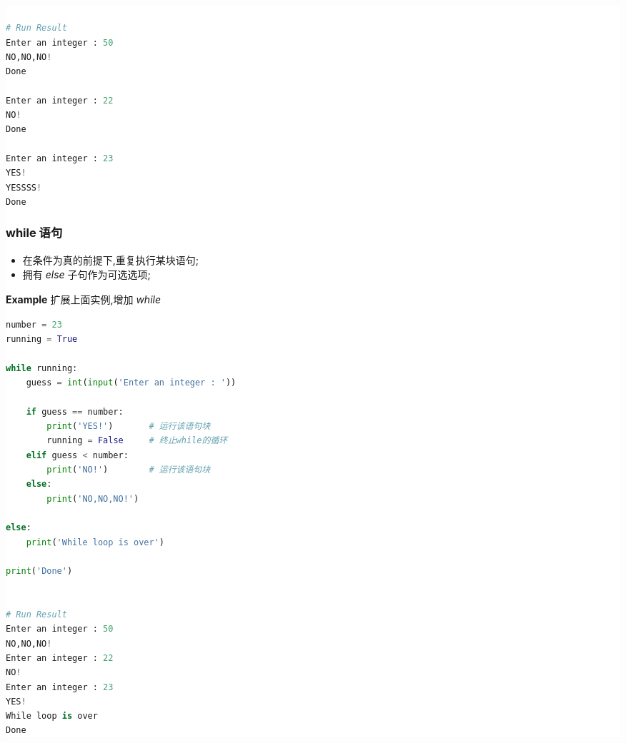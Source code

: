 ```Python

# Run Result
Enter an integer : 50
NO,NO,NO!
Done

Enter an integer : 22
NO!
Done

Enter an integer : 23
YES!
YESSSS!
Done
```

### while 语句

- 在条件为真的前提下,重复执行某块语句;
- 拥有 _else_ 子句作为可选选项;

**Example** 扩展上面实例,增加 _while_

```Python
number = 23
running = True

while running:
    guess = int(input('Enter an integer : '))

    if guess == number:
        print('YES!')       # 运行该语句块
        running = False     # 终止while的循环
    elif guess < number:
        print('NO!')        # 运行该语句块
    else:
        print('NO,NO,NO!')

else:
    print('While loop is over')

print('Done')


# Run Result
Enter an integer : 50
NO,NO,NO!
Enter an integer : 22
NO!
Enter an integer : 23
YES!
While loop is over
Done
```
